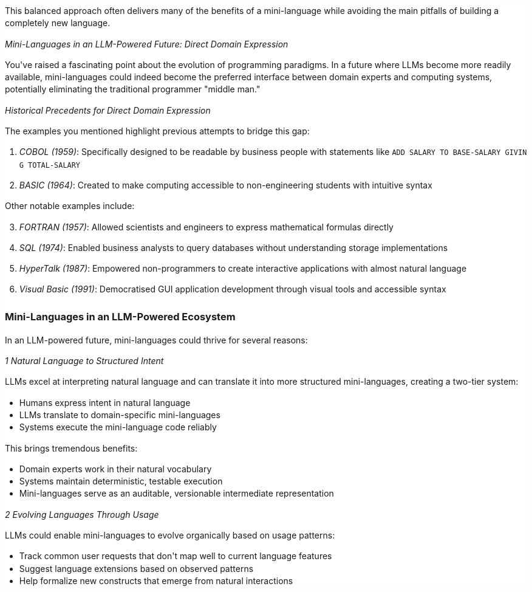 This balanced approach often delivers many of the benefits of a mini-language while avoiding
the main pitfalls of building a completely new language.


*Mini-Languages in an LLM-Powered Future: Direct Domain Expression*

You've raised a fascinating point about the evolution of programming paradigms.
In a future where LLMs become more readily available, mini-languages could indeed
become the preferred interface between domain experts and computing systems, potentially
eliminating the traditional programmer "middle man."


*Historical Precedents for Direct Domain Expression*

The examples you mentioned highlight previous attempts to bridge this gap:

1. *COBOL (1959)*: Specifically designed to be readable by business people
   with statements like `ADD SALARY TO BASE-SALARY GIVING TOTAL-SALARY`

2. *BASIC (1964)*: Created to make computing accessible to non-engineering
   students with intuitive syntax

Other notable examples include:

3. *FORTRAN (1957)*: Allowed scientists and engineers to express mathematical
   formulas directly

4. *SQL (1974)*: Enabled business analysts to query databases without
   understanding storage implementations

5. *HyperTalk (1987)*: Empowered non-programmers to create interactive
   applications with almost natural language

6. *Visual Basic (1991)*: Democratised GUI application development through
   visual tools and accessible syntax



### Mini-Languages in an LLM-Powered Ecosystem

In an LLM-powered future, mini-languages could thrive for several reasons:


*1 Natural Language to Structured Intent*

LLMs excel at interpreting natural language and can translate it into more structured
mini-languages, creating a two-tier system:
* Humans express intent in natural language  
* LLMs translate to domain-specific mini-languages  
* Systems execute the mini-language code reliably

This brings tremendous benefits:
* Domain experts work in their natural vocabulary  
* Systems maintain deterministic, testable execution  
* Mini-languages serve as an auditable, versionable intermediate representation


*2 Evolving Languages Through Usage*

LLMs could enable mini-languages to evolve organically based on usage patterns:
* Track common user requests that don't map well to current language features  
* Suggest language extensions based on observed patterns  
* Help formalize new constructs that emerge from natural interactions
